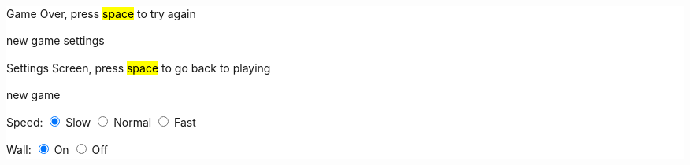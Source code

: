 <div id="gameover" class="py-4 text-light">
<p>Game Over, press <span style="background-color: yellow; color: #000000">space</span> to try again</p>
<a id="new_game1" class="link-alert">new game</a>
<a id="setting_menu1" class="link-alert">settings</a>
</div>

<canvas id="snake" class="wrap" width="320" height="320" tabindex="1"></canvas>

<div id="setting" class="py-4 text-light">
<p>Settings Screen, press <span style="background-color: yellow; color: #000000">space</span> to go back to playing</p>
<a id="new_game2" class="link-alert">new game</a>
<br>
<p>Speed:
<input id="speed1" type="radio" name="speed" value="120" checked/>
<label for="speed1">Slow</label>
<input id="speed2" type="radio" name="speed" value="75"/>
<label for="speed2">Normal</label>
<input id="speed3" type="radio" name="speed" value="35"/>
<label for="speed3">Fast</label>
</p>
<p>Wall:
<input id="wallon" type="radio" name="wall" value="1" checked/>
<label for="wallon">On</label>
<input id="walloff" type="radio" name="wall" value="0"/>
<label for="walloff">Off</label>
</p>
</div>
</div>
</div>


<script>
(function(){
/* Attributes of Game */
/////////////////////////////////////////////////////////////
// Canvas & Context
const canvas = document.getElementById("snake");
const ctx = canvas.getContext("2d");
// HTML Game IDs
const SCREEN_SNAKE = 0;
const screen_snake = document.getElementById("snake");
const ele_score = document.getElementById("score_value");
const speed_setting = document.getElementsByName("speed");
const wall_setting = document.getElementsByName("wall");
// HTML Screen IDs (div)
const SCREEN_MENU = -1, SCREEN_GAME_OVER=1, SCREEN_SETTING=2;
const screen_menu = document.getElementById("menu");
const screen_game_over = document.getElementById("gameover");
const screen_setting = document.getElementById("setting");
// HTML Event IDs (a tags)
const button_new_game = document.getElementById("new_game");
const button_new_game1 = document.getElementById("new_game1");
const button_new_game2 = document.getElementById("new_game2");
const button_setting_menu = document.getElementById("setting_menu");
const button_setting_menu1 = document.getElementById("setting_menu1");
// Game Control
const BLOCK = 10; // size of block rendering
let SCREEN = SCREEN_MENU;
let snake;
let snake_dir;
let snake_next_dir;
let snake_speed;
let food = {x: 0, y: 0};